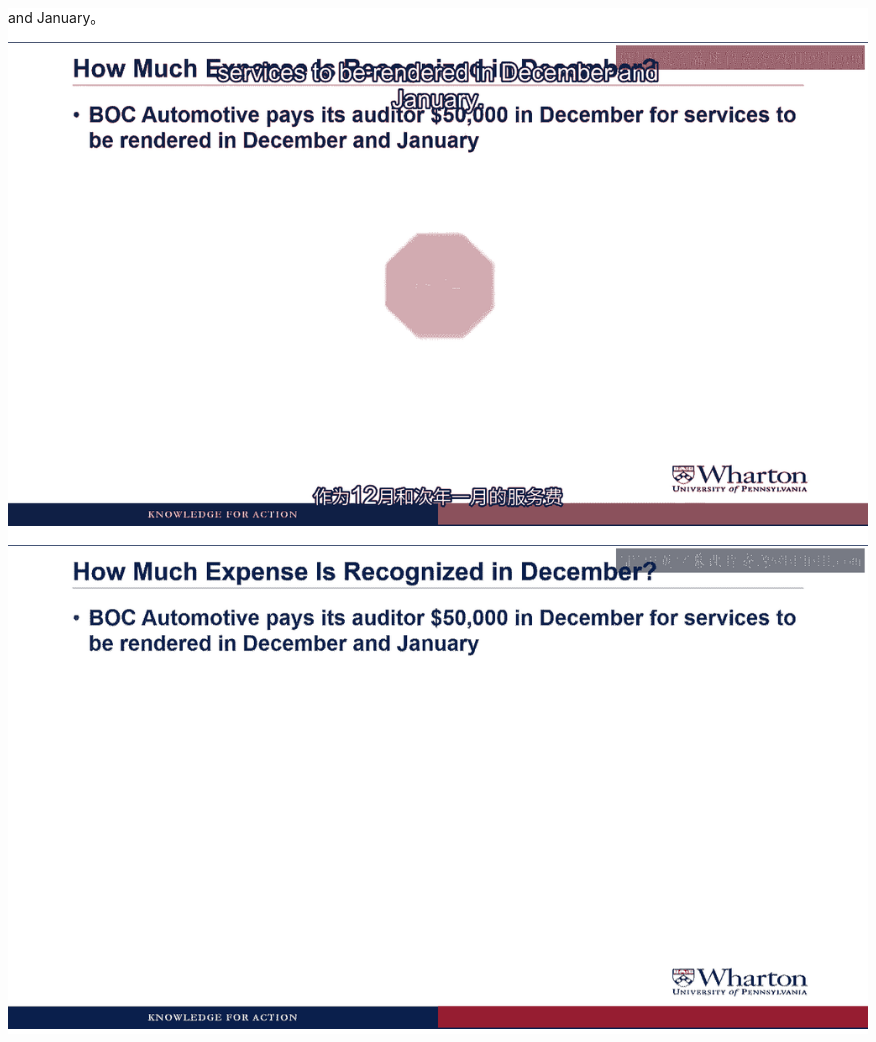 and January。

![](img/7a60fe1c518a825141fe942f8e8bb459_277.png)

![](img/7a60fe1c518a825141fe942f8e8bb459_278.png)
